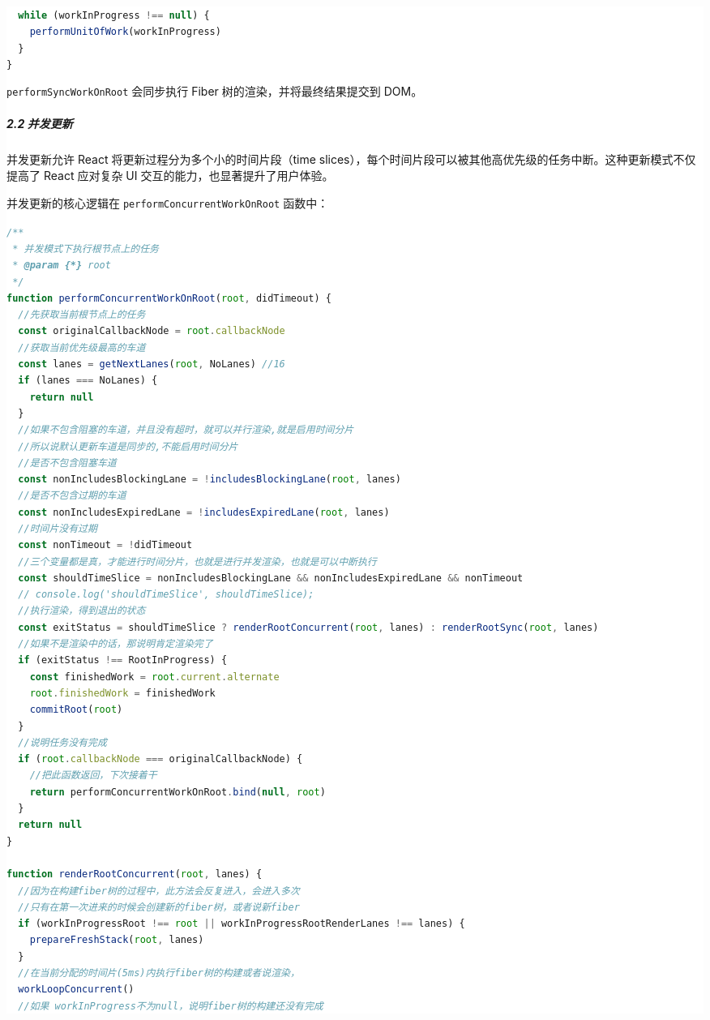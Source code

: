```js
  while (workInProgress !== null) {
    performUnitOfWork(workInProgress)
  }
}
```

`performSyncWorkOnRoot` 会同步执行 Fiber 树的渲染，并将最终结果提交到 DOM。

##### 2.2 并发更新

并发更新允许 React 将更新过程分为多个小的时间片段（time slices），每个时间片段可以被其他高优先级的任务中断。这种更新模式不仅提高了 React 应对复杂 UI 交互的能力，也显著提升了用户体验。

并发更新的核心逻辑在 `performConcurrentWorkOnRoot` 函数中：

```js
/**
 * 并发模式下执行根节点上的任务
 * @param {*} root
 */
function performConcurrentWorkOnRoot(root, didTimeout) {
  //先获取当前根节点上的任务
  const originalCallbackNode = root.callbackNode
  //获取当前优先级最高的车道
  const lanes = getNextLanes(root, NoLanes) //16
  if (lanes === NoLanes) {
    return null
  }
  //如果不包含阻塞的车道，并且没有超时，就可以并行渲染,就是启用时间分片
  //所以说默认更新车道是同步的,不能启用时间分片
  //是否不包含阻塞车道
  const nonIncludesBlockingLane = !includesBlockingLane(root, lanes)
  //是否不包含过期的车道
  const nonIncludesExpiredLane = !includesExpiredLane(root, lanes)
  //时间片没有过期
  const nonTimeout = !didTimeout
  //三个变量都是真，才能进行时间分片，也就是进行并发渲染，也就是可以中断执行
  const shouldTimeSlice = nonIncludesBlockingLane && nonIncludesExpiredLane && nonTimeout
  // console.log('shouldTimeSlice', shouldTimeSlice);
  //执行渲染，得到退出的状态
  const exitStatus = shouldTimeSlice ? renderRootConcurrent(root, lanes) : renderRootSync(root, lanes)
  //如果不是渲染中的话，那说明肯定渲染完了
  if (exitStatus !== RootInProgress) {
    const finishedWork = root.current.alternate
    root.finishedWork = finishedWork
    commitRoot(root)
  }
  //说明任务没有完成
  if (root.callbackNode === originalCallbackNode) {
    //把此函数返回，下次接着干
    return performConcurrentWorkOnRoot.bind(null, root)
  }
  return null
}

function renderRootConcurrent(root, lanes) {
  //因为在构建fiber树的过程中，此方法会反复进入，会进入多次
  //只有在第一次进来的时候会创建新的fiber树，或者说新fiber
  if (workInProgressRoot !== root || workInProgressRootRenderLanes !== lanes) {
    prepareFreshStack(root, lanes)
  }
  //在当前分配的时间片(5ms)内执行fiber树的构建或者说渲染，
  workLoopConcurrent()
  //如果 workInProgress不为null，说明fiber树的构建还没有完成
```